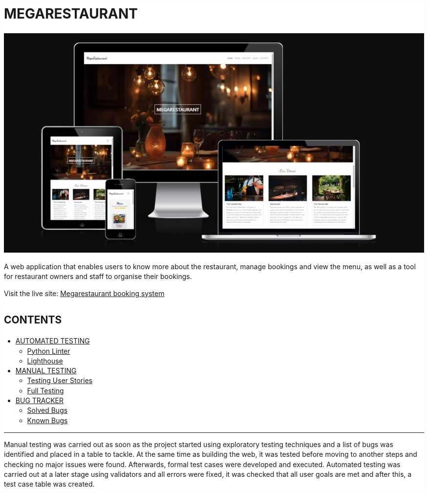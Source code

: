 # MEGARESTAURANT

![The Restaurant Booking system mockup](docs/readme/project-mockup.jpg)

A web application that enables users to know more about the restaurant, manage bookings and view the menu, as well as a tool for restaurant owners and staff to organise their bookings.

Visit the live site: [Megarestaurant booking system](https://megarestaurant-20c7141b277b.herokuapp.com/)

## CONTENTS

- [AUTOMATED TESTING](#AUTOMATED-TESTING)
  - [Python Linter](#Python-Linter)
  - [Lighthouse](#Lighthouse)
- [MANUAL TESTING](#MANUAL-TESTING)
  - [Testing User Stories](#Testing-User-Stories)
  - [Full Testing](#Full-Testing)
- [BUG TRACKER](#BUG-TRACKER)
  - [Solved Bugs](#Solved-Bugs)
  - [Known Bugs](#known-Bugs)

---

Manual testing was carried out as soon as the project started using exploratory testing techniques and a list of bugs was identified and placed in a table to tackle.
At the same time as building the web, it was tested before moving to another steps and checking no major issues were found.
Afterwards, formal test cases were developed and executed.
Automated testing was carried out at a later stage using validators and all errors were fixed, it was checked that all user goals are met and after this, a test case table was created.
